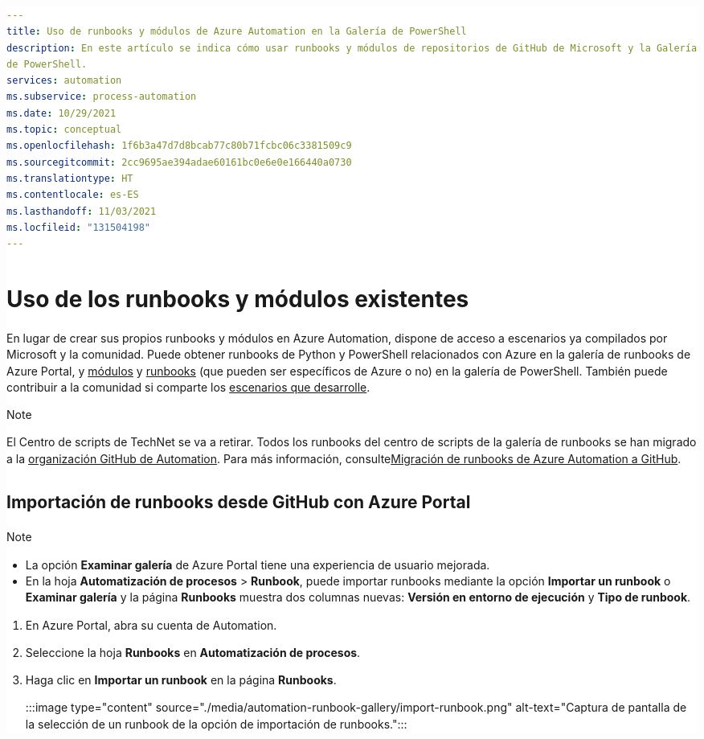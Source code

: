 ```yaml
---
title: Uso de runbooks y módulos de Azure Automation en la Galería de PowerShell
description: En este artículo se indica cómo usar runbooks y módulos de repositorios de GitHub de Microsoft y la Galería de PowerShell.
services: automation
ms.subservice: process-automation
ms.date: 10/29/2021
ms.topic: conceptual
ms.openlocfilehash: 1f6b3a47d7d8bcab77c80b71fcbc06c3381509c9
ms.sourcegitcommit: 2cc9695ae394adae60161bc0e6e0e166440a0730
ms.translationtype: HT
ms.contentlocale: es-ES
ms.lasthandoff: 11/03/2021
ms.locfileid: "131504198"
---
```

# <a name="use-existing-runbooks-and-modules"></a>Uso de los runbooks y módulos existentes

En lugar de crear sus propios runbooks y módulos en Azure Automation, dispone de acceso a escenarios ya compilados por Microsoft y la comunidad. Puede obtener runbooks de Python y PowerShell relacionados con Azure en la galería de runbooks de Azure Portal, y [módulos](#modules-in-the-powershell-gallery) y [runbooks](#runbooks-in-the-powershell-gallery) (que pueden ser específicos de Azure o no) en la galería de PowerShell. También puede contribuir a la comunidad si comparte los [escenarios que desarrolle](#contribute-to-the-community).

> [!NOTE]
> El Centro de scripts de TechNet se va a retirar. Todos los runbooks del centro de scripts de la galería de runbooks se han migrado a la [organización GitHub de Automation](https://github.com/azureautomation). Para más información, consulte[Migración de runbooks de Azure Automation a GitHub](https://techcommunity.microsoft.com/t5/azure-governance-and-management/azure-automation-runbooks-moving-to-github/ba-p/2039337).

## <a name="import-runbooks-from-github-with-the-azure-portal"></a>Importación de runbooks desde GitHub con Azure Portal

> [!NOTE]
>- La opción **Examinar galería** de Azure Portal tiene una experiencia de usuario mejorada.
>- En la hoja **Automatización de procesos** > **Runbook**, puede importar runbooks mediante la opción **Importar un runbook** o **Examinar galería** y la página **Runbooks** muestra dos columnas nuevas: **Versión en entorno de ejecución** y **Tipo de runbook**.
 
1. En Azure Portal, abra su cuenta de Automation.
1. Seleccione la hoja **Runbooks** en **Automatización de procesos**.
1. Haga clic en **Importar un runbook** en la página **Runbooks**.

   :::image type="content" source="./media/automation-runbook-gallery/import-runbook.png" alt-text="Captura de pantalla de la selección de un runbook de la opción de importación de runbooks.":::
